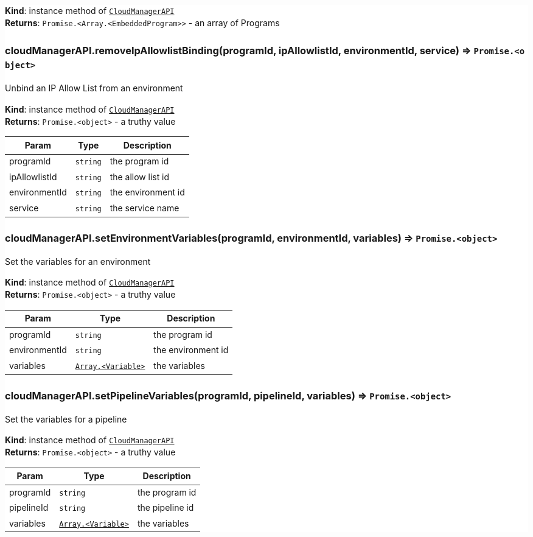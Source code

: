 **Kind**: instance method of [<code>CloudManagerAPI</code>](#CloudManagerAPI)  
**Returns**: <code>Promise.&lt;Array.&lt;EmbeddedProgram&gt;&gt;</code> - an array of Programs  
<a name="CloudManagerAPI+removeIpAllowlistBinding"></a>

### cloudManagerAPI.removeIpAllowlistBinding(programId, ipAllowlistId, environmentId, service) ⇒ <code>Promise.&lt;object&gt;</code>
Unbind an IP Allow List from an environment

**Kind**: instance method of [<code>CloudManagerAPI</code>](#CloudManagerAPI)  
**Returns**: <code>Promise.&lt;object&gt;</code> - a truthy value  

| Param | Type | Description |
| --- | --- | --- |
| programId | <code>string</code> | the program id |
| ipAllowlistId | <code>string</code> | the allow list id |
| environmentId | <code>string</code> | the environment id |
| service | <code>string</code> | the service name |

<a name="CloudManagerAPI+setEnvironmentVariables"></a>

### cloudManagerAPI.setEnvironmentVariables(programId, environmentId, variables) ⇒ <code>Promise.&lt;object&gt;</code>
Set the variables for an environment

**Kind**: instance method of [<code>CloudManagerAPI</code>](#CloudManagerAPI)  
**Returns**: <code>Promise.&lt;object&gt;</code> - a truthy value  

| Param | Type | Description |
| --- | --- | --- |
| programId | <code>string</code> | the program id |
| environmentId | <code>string</code> | the environment id |
| variables | [<code>Array.&lt;Variable&gt;</code>](#Variable) | the variables |

<a name="CloudManagerAPI+setPipelineVariables"></a>

### cloudManagerAPI.setPipelineVariables(programId, pipelineId, variables) ⇒ <code>Promise.&lt;object&gt;</code>
Set the variables for a pipeline

**Kind**: instance method of [<code>CloudManagerAPI</code>](#CloudManagerAPI)  
**Returns**: <code>Promise.&lt;object&gt;</code> - a truthy value  

| Param | Type | Description |
| --- | --- | --- |
| programId | <code>string</code> | the program id |
| pipelineId | <code>string</code> | the pipeline id |
| variables | [<code>Array.&lt;Variable&gt;</code>](#Variable) | the variables |
